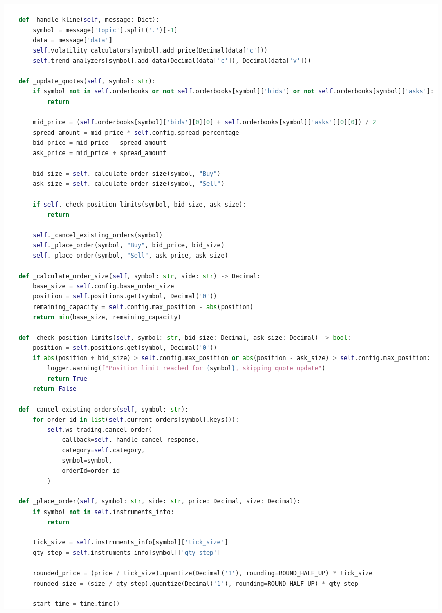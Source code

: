 ```python

    def _handle_kline(self, message: Dict):
        symbol = message['topic'].split('.')[-1]
        data = message['data']
        self.volatility_calculators[symbol].add_price(Decimal(data['c']))
        self.trend_analyzers[symbol].add_data(Decimal(data['c']), Decimal(data['v']))

    def _update_quotes(self, symbol: str):
        if symbol not in self.orderbooks or not self.orderbooks[symbol]['bids'] or not self.orderbooks[symbol]['asks']:
            return

        mid_price = (self.orderbooks[symbol]['bids'][0][0] + self.orderbooks[symbol]['asks'][0][0]) / 2
        spread_amount = mid_price * self.config.spread_percentage
        bid_price = mid_price - spread_amount
        ask_price = mid_price + spread_amount

        bid_size = self._calculate_order_size(symbol, "Buy")
        ask_size = self._calculate_order_size(symbol, "Sell")

        if self._check_position_limits(symbol, bid_size, ask_size):
            return

        self._cancel_existing_orders(symbol)
        self._place_order(symbol, "Buy", bid_price, bid_size)
        self._place_order(symbol, "Sell", ask_price, ask_size)

    def _calculate_order_size(self, symbol: str, side: str) -> Decimal:
        base_size = self.config.base_order_size
        position = self.positions.get(symbol, Decimal('0'))
        remaining_capacity = self.config.max_position - abs(position)
        return min(base_size, remaining_capacity)

    def _check_position_limits(self, symbol: str, bid_size: Decimal, ask_size: Decimal) -> bool:
        position = self.positions.get(symbol, Decimal('0'))
        if abs(position + bid_size) > self.config.max_position or abs(position - ask_size) > self.config.max_position:
            logger.warning(f"Position limit reached for {symbol}, skipping quote update")
            return True
        return False

    def _cancel_existing_orders(self, symbol: str):
        for order_id in list(self.current_orders[symbol].keys()):
            self.ws_trading.cancel_order(
                callback=self._handle_cancel_response,
                category=self.category,
                symbol=symbol,
                orderId=order_id
            )

    def _place_order(self, symbol: str, side: str, price: Decimal, size: Decimal):
        if symbol not in self.instruments_info:
            return

        tick_size = self.instruments_info[symbol]['tick_size']
        qty_step = self.instruments_info[symbol]['qty_step']

        rounded_price = (price / tick_size).quantize(Decimal('1'), rounding=ROUND_HALF_UP) * tick_size
        rounded_size = (size / qty_step).quantize(Decimal('1'), rounding=ROUND_HALF_UP) * qty_step

        start_time = time.time()
```